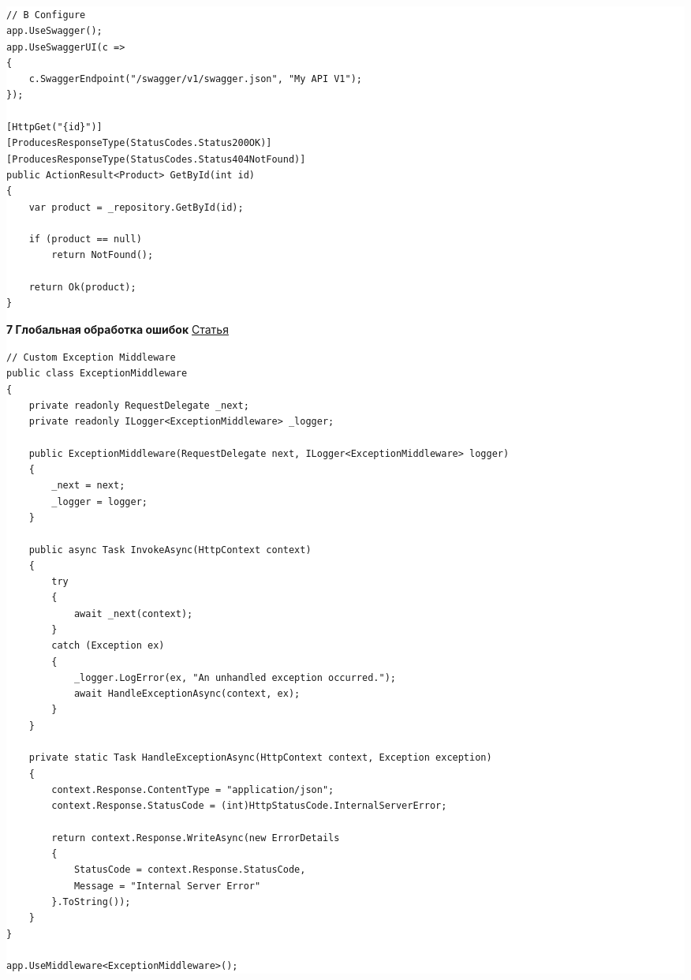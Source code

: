 ```
// В Configure
app.UseSwagger();
app.UseSwaggerUI(c => 
{
    c.SwaggerEndpoint("/swagger/v1/swagger.json", "My API V1");
});

[HttpGet("{id}")]
[ProducesResponseType(StatusCodes.Status200OK)]
[ProducesResponseType(StatusCodes.Status404NotFound)]
public ActionResult<Product> GetById(int id)
{
    var product = _repository.GetById(id);
    
    if (product == null)
        return NotFound();
        
    return Ok(product);
}
```

**7 Глобальная обработка ошибок**
[Статья](https://habr.com/ru/companies/otus/articles/543390/)
```
// Custom Exception Middleware
public class ExceptionMiddleware
{
    private readonly RequestDelegate _next;
    private readonly ILogger<ExceptionMiddleware> _logger;

    public ExceptionMiddleware(RequestDelegate next, ILogger<ExceptionMiddleware> logger)
    {
        _next = next;
        _logger = logger;
    }

    public async Task InvokeAsync(HttpContext context)
    {
        try
        {
            await _next(context);
        }
        catch (Exception ex)
        {
            _logger.LogError(ex, "An unhandled exception occurred.");
            await HandleExceptionAsync(context, ex);
        }
    }

    private static Task HandleExceptionAsync(HttpContext context, Exception exception)
    {
        context.Response.ContentType = "application/json";
        context.Response.StatusCode = (int)HttpStatusCode.InternalServerError;

        return context.Response.WriteAsync(new ErrorDetails
        {
            StatusCode = context.Response.StatusCode,
            Message = "Internal Server Error"
        }.ToString());
    }
}

app.UseMiddleware<ExceptionMiddleware>();
```